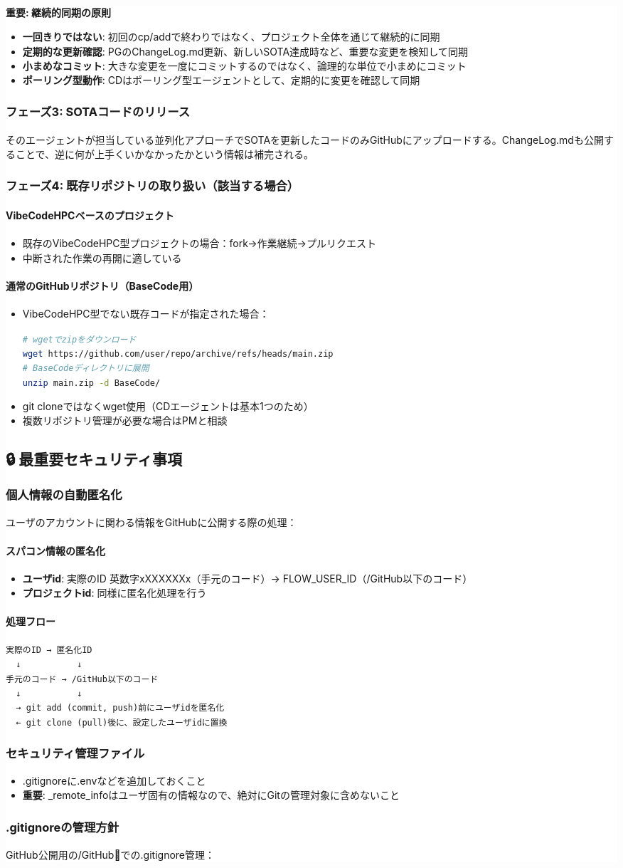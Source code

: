 **重要: 継続的同期の原則**
- **一回きりではない**: 初回のcp/addで終わりではなく、プロジェクト全体を通じて継続的に同期
- **定期的な更新確認**: PGのChangeLog.md更新、新しいSOTA達成時など、重要な変更を検知して同期
- **小まめなコミット**: 大きな変更を一度にコミットするのではなく、論理的な単位で小まめにコミット
- **ポーリング型動作**: CDはポーリング型エージェントとして、定期的に変更を確認して同期

### フェーズ3: SOTAコードのリリース
そのエージェントが担当している並列化アプローチでSOTAを更新したコードのみGitHubにアップロードする。ChangeLog.mdも公開することで、逆に何が上手くいかなかったかという情報は補完される。

### フェーズ4: 既存リポジトリの取り扱い（該当する場合）

#### VibeCodeHPCベースのプロジェクト
- 既存のVibeCodeHPC型プロジェクトの場合：fork→作業継続→プルリクエスト
- 中断された作業の再開に適している

#### 通常のGitHubリポジトリ（BaseCode用）
- VibeCodeHPC型でない既存コードが指定された場合：
  ```bash
  # wgetでzipをダウンロード
  wget https://github.com/user/repo/archive/refs/heads/main.zip
  # BaseCodeディレクトリに展開
  unzip main.zip -d BaseCode/
  ```
- git cloneではなくwget使用（CDエージェントは基本1つのため）
- 複数リポジトリ管理が必要な場合はPMと相談

## 🔒 最重要セキュリティ事項

### 個人情報の自動匿名化
ユーザのアカウントに関わる情報をGitHubに公開する際の処理：

#### スパコン情報の匿名化
- **ユーザid**: 実際のID 英数字xXXXXXXx（手元のコード）→ FLOW_USER_ID（/GitHub以下のコード）
- **プロジェクトid**: 同様に匿名化処理を行う

#### 処理フロー
```
実際のID → 匿名化ID
  ↓           ↓
手元のコード → /GitHub以下のコード
  ↓           ↓
  → git add (commit, push)前にユーザidを匿名化
  ← git clone (pull)後に、設定したユーザidに置換
```

### セキュリティ管理ファイル
- .gitignoreに.envなどを追加しておくこと
- **重要**: _remote_infoはユーザ固有の情報なので、絶対にGitの管理対象に含めないこと

### .gitignoreの管理方針
GitHub公開用の/GitHub📁での.gitignore管理：
